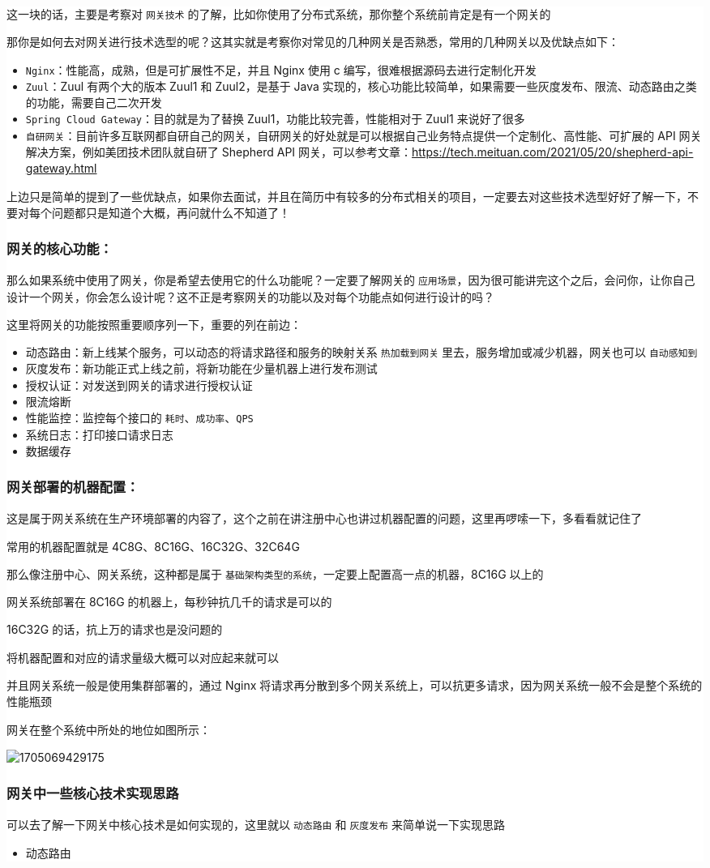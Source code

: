 这一块的话，主要是考察对 `网关技术` 的了解，比如你使用了分布式系统，那你整个系统前肯定是有一个网关的

那你是如何去对网关进行技术选型的呢？这其实就是考察你对常见的几种网关是否熟悉，常用的几种网关以及优缺点如下：

- `Nginx`：性能高，成熟，但是可扩展性不足，并且 Nginx 使用 c 编写，很难根据源码去进行定制化开发
- `Zuul`：Zuul 有两个大的版本 Zuul1 和 Zuul2，是基于 Java 实现的，核心功能比较简单，如果需要一些灰度发布、限流、动态路由之类的功能，需要自己二次开发
- `Spring Cloud Gateway`：目的就是为了替换 Zuul1，功能比较完善，性能相对于 Zuul1 来说好了很多
- `自研网关`：目前许多互联网都自研自己的网关，自研网关的好处就是可以根据自己业务特点提供一个定制化、高性能、可扩展的 API 网关解决方案，例如美团技术团队就自研了 Shepherd API 网关，可以参考文章：https://tech.meituan.com/2021/05/20/shepherd-api-gateway.html

上边只是简单的提到了一些优缺点，如果你去面试，并且在简历中有较多的分布式相关的项目，一定要去对这些技术选型好好了解一下，不要对每个问题都只是知道个大概，再问就什么不知道了！





### 网关的核心功能：

那么如果系统中使用了网关，你是希望去使用它的什么功能呢？一定要了解网关的 `应用场景`，因为很可能讲完这个之后，会问你，让你自己设计一个网关，你会怎么设计呢？这不正是考察网关的功能以及对每个功能点如何进行设计的吗？

这里将网关的功能按照重要顺序列一下，重要的列在前边：

- 动态路由：新上线某个服务，可以动态的将请求路径和服务的映射关系 `热加载到网关` 里去，服务增加或减少机器，网关也可以 `自动感知到`
- 灰度发布：新功能正式上线之前，将新功能在少量机器上进行发布测试
- 授权认证：对发送到网关的请求进行授权认证
- 限流熔断
- 性能监控：监控每个接口的 `耗时`、`成功率`、`QPS`
- 系统日志：打印接口请求日志
- 数据缓存



### 网关部署的机器配置：

这是属于网关系统在生产环境部署的内容了，这个之前在讲注册中心也讲过机器配置的问题，这里再啰嗦一下，多看看就记住了

常用的机器配置就是 4C8G、8C16G、16C32G、32C64G

那么像注册中心、网关系统，这种都是属于 `基础架构类型的系统`，一定要上配置高一点的机器，8C16G 以上的

网关系统部署在 8C16G 的机器上，每秒钟抗几千的请求是可以的

16C32G 的话，抗上万的请求也是没问题的

将机器配置和对应的请求量级大概可以对应起来就可以

并且网关系统一般是使用集群部署的，通过 Nginx 将请求再分散到多个网关系统上，可以抗更多请求，因为网关系统一般不会是整个系统的性能瓶颈

网关在整个系统中所处的地位如图所示：

![1705069429175](https://11laile-note-img.oss-cn-beijing.aliyuncs.com/1705069429175.png)





### 网关中一些核心技术实现思路

可以去了解一下网关中核心技术是如何实现的，这里就以 `动态路由` 和 `灰度发布` 来简单说一下实现思路

- 动态路由
